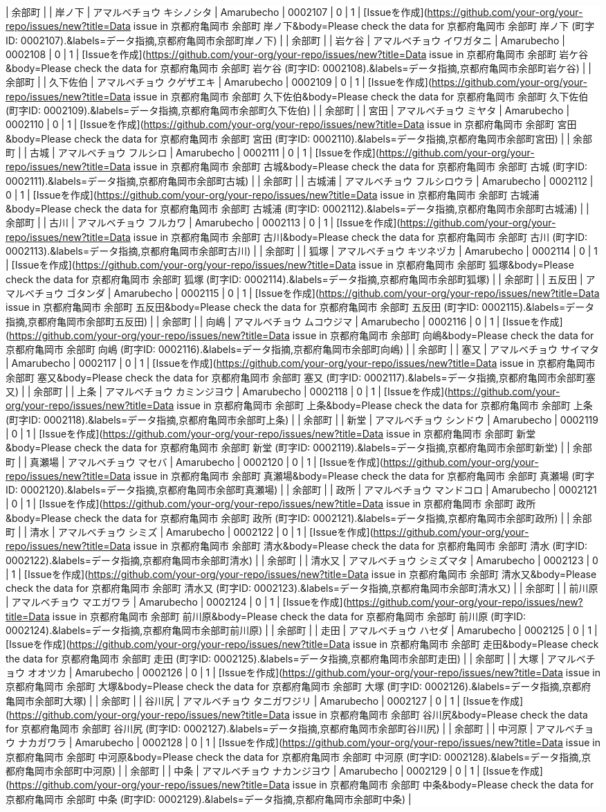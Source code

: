 | 余部町 |  | 岸ノ下 | アマルベチョウ  キシノシタ | Amarubecho | 0002107 | 0 | 1 | [Issueを作成](https://github.com/your-org/your-repo/issues/new?title=Data issue in 京都府亀岡市 余部町  岸ノ下&body=Please check the data for 京都府亀岡市 余部町  岸ノ下 (町字ID: 0002107).&labels=データ指摘,京都府亀岡市余部町岸ノ下) |
| 余部町 |  | 岩ケ谷 | アマルベチョウ  イワガタニ | Amarubecho | 0002108 | 0 | 1 | [Issueを作成](https://github.com/your-org/your-repo/issues/new?title=Data issue in 京都府亀岡市 余部町  岩ケ谷&body=Please check the data for 京都府亀岡市 余部町  岩ケ谷 (町字ID: 0002108).&labels=データ指摘,京都府亀岡市余部町岩ケ谷) |
| 余部町 |  | 久下佐伯 | アマルベチョウ  クゲザエキ | Amarubecho | 0002109 | 0 | 1 | [Issueを作成](https://github.com/your-org/your-repo/issues/new?title=Data issue in 京都府亀岡市 余部町  久下佐伯&body=Please check the data for 京都府亀岡市 余部町  久下佐伯 (町字ID: 0002109).&labels=データ指摘,京都府亀岡市余部町久下佐伯) |
| 余部町 |  | 宮田 | アマルベチョウ  ミヤタ | Amarubecho | 0002110 | 0 | 1 | [Issueを作成](https://github.com/your-org/your-repo/issues/new?title=Data issue in 京都府亀岡市 余部町  宮田&body=Please check the data for 京都府亀岡市 余部町  宮田 (町字ID: 0002110).&labels=データ指摘,京都府亀岡市余部町宮田) |
| 余部町 |  | 古城 | アマルベチョウ  フルシロ | Amarubecho | 0002111 | 0 | 1 | [Issueを作成](https://github.com/your-org/your-repo/issues/new?title=Data issue in 京都府亀岡市 余部町  古城&body=Please check the data for 京都府亀岡市 余部町  古城 (町字ID: 0002111).&labels=データ指摘,京都府亀岡市余部町古城) |
| 余部町 |  | 古城浦 | アマルベチョウ  フルシロウラ | Amarubecho | 0002112 | 0 | 1 | [Issueを作成](https://github.com/your-org/your-repo/issues/new?title=Data issue in 京都府亀岡市 余部町  古城浦&body=Please check the data for 京都府亀岡市 余部町  古城浦 (町字ID: 0002112).&labels=データ指摘,京都府亀岡市余部町古城浦) |
| 余部町 |  | 古川 | アマルベチョウ  フルカワ | Amarubecho | 0002113 | 0 | 1 | [Issueを作成](https://github.com/your-org/your-repo/issues/new?title=Data issue in 京都府亀岡市 余部町  古川&body=Please check the data for 京都府亀岡市 余部町  古川 (町字ID: 0002113).&labels=データ指摘,京都府亀岡市余部町古川) |
| 余部町 |  | 狐塚 | アマルベチョウ  キツネヅカ | Amarubecho | 0002114 | 0 | 1 | [Issueを作成](https://github.com/your-org/your-repo/issues/new?title=Data issue in 京都府亀岡市 余部町  狐塚&body=Please check the data for 京都府亀岡市 余部町  狐塚 (町字ID: 0002114).&labels=データ指摘,京都府亀岡市余部町狐塚) |
| 余部町 |  | 五反田 | アマルベチョウ  ゴタンダ | Amarubecho | 0002115 | 0 | 1 | [Issueを作成](https://github.com/your-org/your-repo/issues/new?title=Data issue in 京都府亀岡市 余部町  五反田&body=Please check the data for 京都府亀岡市 余部町  五反田 (町字ID: 0002115).&labels=データ指摘,京都府亀岡市余部町五反田) |
| 余部町 |  | 向嶋 | アマルベチョウ  ムコウジマ | Amarubecho | 0002116 | 0 | 1 | [Issueを作成](https://github.com/your-org/your-repo/issues/new?title=Data issue in 京都府亀岡市 余部町  向嶋&body=Please check the data for 京都府亀岡市 余部町  向嶋 (町字ID: 0002116).&labels=データ指摘,京都府亀岡市余部町向嶋) |
| 余部町 |  | 塞又 | アマルベチョウ  サイマタ | Amarubecho | 0002117 | 0 | 1 | [Issueを作成](https://github.com/your-org/your-repo/issues/new?title=Data issue in 京都府亀岡市 余部町  塞又&body=Please check the data for 京都府亀岡市 余部町  塞又 (町字ID: 0002117).&labels=データ指摘,京都府亀岡市余部町塞又) |
| 余部町 |  | 上条 | アマルベチョウ  カミンジヨウ | Amarubecho | 0002118 | 0 | 1 | [Issueを作成](https://github.com/your-org/your-repo/issues/new?title=Data issue in 京都府亀岡市 余部町  上条&body=Please check the data for 京都府亀岡市 余部町  上条 (町字ID: 0002118).&labels=データ指摘,京都府亀岡市余部町上条) |
| 余部町 |  | 新堂 | アマルベチョウ  シンドウ | Amarubecho | 0002119 | 0 | 1 | [Issueを作成](https://github.com/your-org/your-repo/issues/new?title=Data issue in 京都府亀岡市 余部町  新堂&body=Please check the data for 京都府亀岡市 余部町  新堂 (町字ID: 0002119).&labels=データ指摘,京都府亀岡市余部町新堂) |
| 余部町 |  | 真瀬場 | アマルベチョウ  マセバ | Amarubecho | 0002120 | 0 | 1 | [Issueを作成](https://github.com/your-org/your-repo/issues/new?title=Data issue in 京都府亀岡市 余部町  真瀬場&body=Please check the data for 京都府亀岡市 余部町  真瀬場 (町字ID: 0002120).&labels=データ指摘,京都府亀岡市余部町真瀬場) |
| 余部町 |  | 政所 | アマルベチョウ  マンドコロ | Amarubecho | 0002121 | 0 | 1 | [Issueを作成](https://github.com/your-org/your-repo/issues/new?title=Data issue in 京都府亀岡市 余部町  政所&body=Please check the data for 京都府亀岡市 余部町  政所 (町字ID: 0002121).&labels=データ指摘,京都府亀岡市余部町政所) |
| 余部町 |  | 清水 | アマルベチョウ  シミズ | Amarubecho | 0002122 | 0 | 1 | [Issueを作成](https://github.com/your-org/your-repo/issues/new?title=Data issue in 京都府亀岡市 余部町  清水&body=Please check the data for 京都府亀岡市 余部町  清水 (町字ID: 0002122).&labels=データ指摘,京都府亀岡市余部町清水) |
| 余部町 |  | 清水又 | アマルベチョウ  シミズマタ | Amarubecho | 0002123 | 0 | 1 | [Issueを作成](https://github.com/your-org/your-repo/issues/new?title=Data issue in 京都府亀岡市 余部町  清水又&body=Please check the data for 京都府亀岡市 余部町  清水又 (町字ID: 0002123).&labels=データ指摘,京都府亀岡市余部町清水又) |
| 余部町 |  | 前川原 | アマルベチョウ  マエガワラ | Amarubecho | 0002124 | 0 | 1 | [Issueを作成](https://github.com/your-org/your-repo/issues/new?title=Data issue in 京都府亀岡市 余部町  前川原&body=Please check the data for 京都府亀岡市 余部町  前川原 (町字ID: 0002124).&labels=データ指摘,京都府亀岡市余部町前川原) |
| 余部町 |  | 走田 | アマルベチョウ  ハセダ | Amarubecho | 0002125 | 0 | 1 | [Issueを作成](https://github.com/your-org/your-repo/issues/new?title=Data issue in 京都府亀岡市 余部町  走田&body=Please check the data for 京都府亀岡市 余部町  走田 (町字ID: 0002125).&labels=データ指摘,京都府亀岡市余部町走田) |
| 余部町 |  | 大塚 | アマルベチョウ  オオツカ | Amarubecho | 0002126 | 0 | 1 | [Issueを作成](https://github.com/your-org/your-repo/issues/new?title=Data issue in 京都府亀岡市 余部町  大塚&body=Please check the data for 京都府亀岡市 余部町  大塚 (町字ID: 0002126).&labels=データ指摘,京都府亀岡市余部町大塚) |
| 余部町 |  | 谷川尻 | アマルベチョウ  タニガワジリ | Amarubecho | 0002127 | 0 | 1 | [Issueを作成](https://github.com/your-org/your-repo/issues/new?title=Data issue in 京都府亀岡市 余部町  谷川尻&body=Please check the data for 京都府亀岡市 余部町  谷川尻 (町字ID: 0002127).&labels=データ指摘,京都府亀岡市余部町谷川尻) |
| 余部町 |  | 中河原 | アマルベチョウ  ナカガワラ | Amarubecho | 0002128 | 0 | 1 | [Issueを作成](https://github.com/your-org/your-repo/issues/new?title=Data issue in 京都府亀岡市 余部町  中河原&body=Please check the data for 京都府亀岡市 余部町  中河原 (町字ID: 0002128).&labels=データ指摘,京都府亀岡市余部町中河原) |
| 余部町 |  | 中条 | アマルベチョウ  ナカンジヨウ | Amarubecho | 0002129 | 0 | 1 | [Issueを作成](https://github.com/your-org/your-repo/issues/new?title=Data issue in 京都府亀岡市 余部町  中条&body=Please check the data for 京都府亀岡市 余部町  中条 (町字ID: 0002129).&labels=データ指摘,京都府亀岡市余部町中条) |
